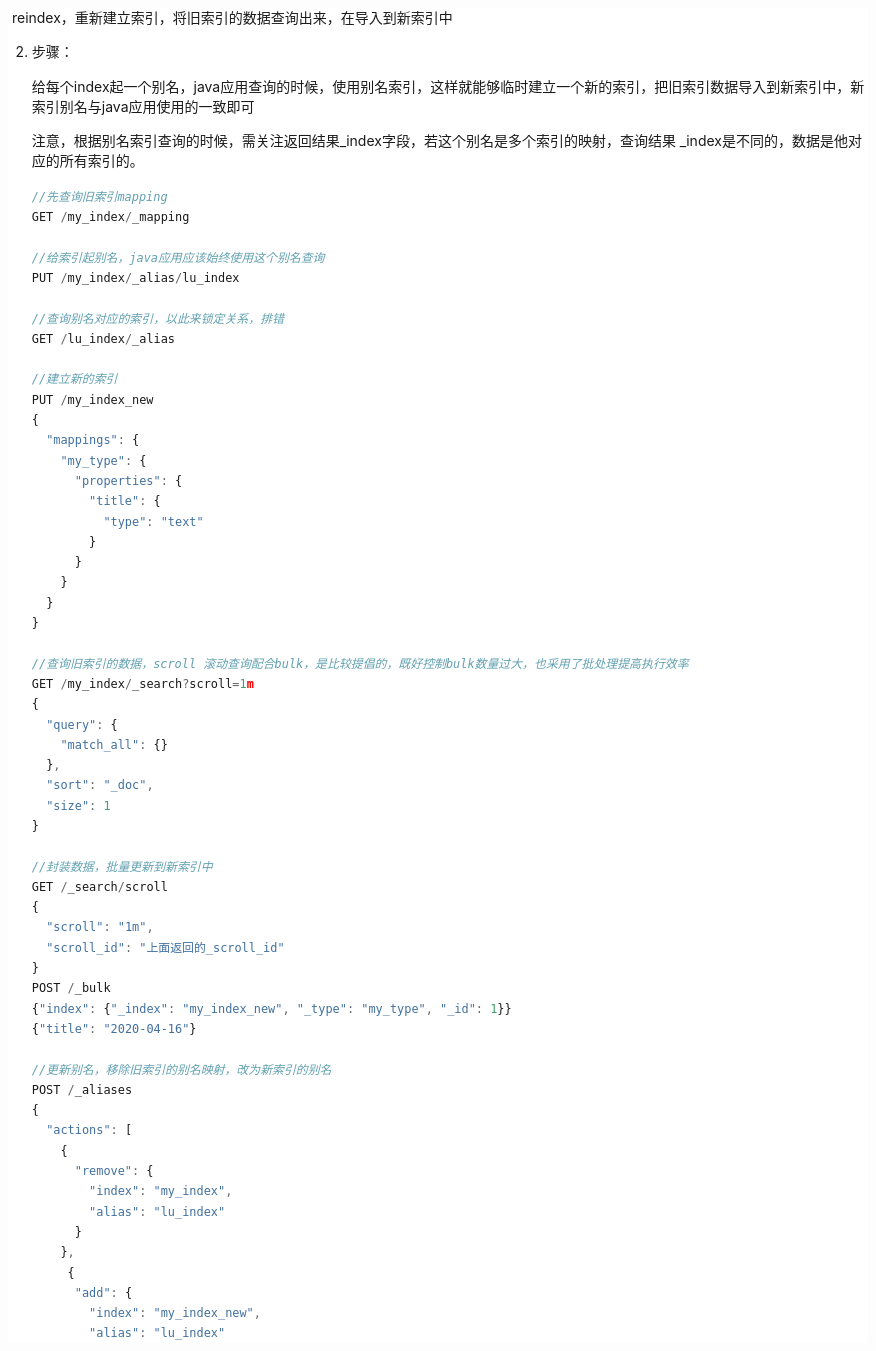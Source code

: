    ​	reindex，重新建立索引，将旧索引的数据查询出来，在导入到新索引中

2. 步骤：

   ​	给每个index起一个别名，java应用查询的时候，使用别名索引，这样就能够临时建立一个新的索引，把旧索引数据导入到新索引中，新索引别名与java应用使用的一致即可

   ​	注意，根据别名索引查询的时候，需关注返回结果_index字段，若这个别名是多个索引的映射，查询结果 _index是不同的，数据是他对应的所有索引的。

   ```javascript
   //先查询旧索引mapping
   GET /my_index/_mapping
   
   //给索引起别名，java应用应该始终使用这个别名查询
   PUT /my_index/_alias/lu_index
   
   //查询别名对应的索引，以此来锁定关系，排错
   GET /lu_index/_alias
   
   //建立新的索引
   PUT /my_index_new
   {
     "mappings": {
       "my_type": {
         "properties": {
           "title": {
             "type": "text"
           }
         }
       }
     }
   }
   
   //查询旧索引的数据，scroll 滚动查询配合bulk，是比较提倡的，既好控制bulk数量过大，也采用了批处理提高执行效率
   GET /my_index/_search?scroll=1m
   {
     "query": {
       "match_all": {}
     },
     "sort": "_doc",
     "size": 1
   }
   
   //封装数据，批量更新到新索引中
   GET /_search/scroll
   {
     "scroll": "1m",
     "scroll_id": "上面返回的_scroll_id"
   }
   POST /_bulk
   {"index": {"_index": "my_index_new", "_type": "my_type", "_id": 1}}
   {"title": "2020-04-16"}
   
   //更新别名，移除旧索引的别名映射，改为新索引的别名
   POST /_aliases
   {
     "actions": [
       {
         "remove": {
           "index": "my_index",
           "alias": "lu_index"
         }
       },
        {
         "add": {
           "index": "my_index_new",
           "alias": "lu_index"
   ```